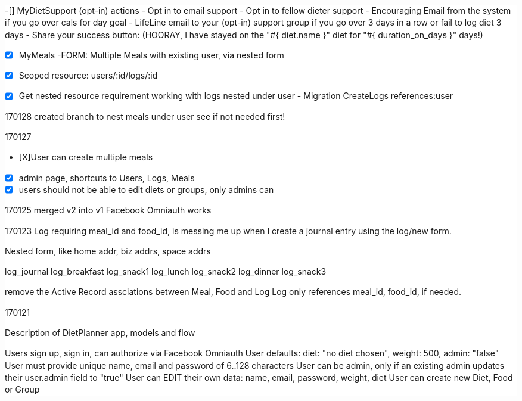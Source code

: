 -[] MyDietSupport (opt-in) actions
      - Opt in to email support
      - Opt in to fellow dieter support
      - Encouraging Email from the system if you go over cals for day goal
      - LifeLine email to your (opt-in) support group if you go over 3 days in a row or fail to log diet 3 days
      - Share your success button: (HOORAY, I have stayed on the "#{ diet.name }" diet for "#{ duration_on_days }" days!)
- [X] MyMeals
      -FORM: Multiple Meals with existing user, via nested form

- [X] Scoped resource: users/:id/logs/:id 
- [X] Get nested resource requirement working with logs nested under user
      - Migration CreateLogs references:user


170128
  created branch to nest meals under user
  see if not needed first!

170127

- [X]User can create multiple meals
- [X] admin page, shortcuts to Users, Logs, Meals
- [X] users should not be able to edit diets or groups, only admins can

170125
merged v2 into v1
Facebook Omniauth works

170123
Log requiring meal_id and food_id, is messing me up when I create a journal entry using the log/new form.

Nested form, like home addr, biz addrs, space addrs

log_journal
log_breakfast
log_snack1
log_lunch
log_snack2
log_dinner
log_snack3

remove the Active Record assciations between Meal, Food and Log
Log only references meal_id, food_id, if needed.


170121
 
Description of DietPlanner app, models and flow

Users sign up, sign in, can authorize via Facebook Omniauth
  User defaults: diet: "no diet chosen", weight: 500, admin: "false"
  User must provide unique name, email and password of 6..128 characters
  User can be admin, only if an existing admin updates their user.admin field to "true"
  User can EDIT their own data: name, email, password, weight, diet
  User can create new Diet, Food or Group
 
